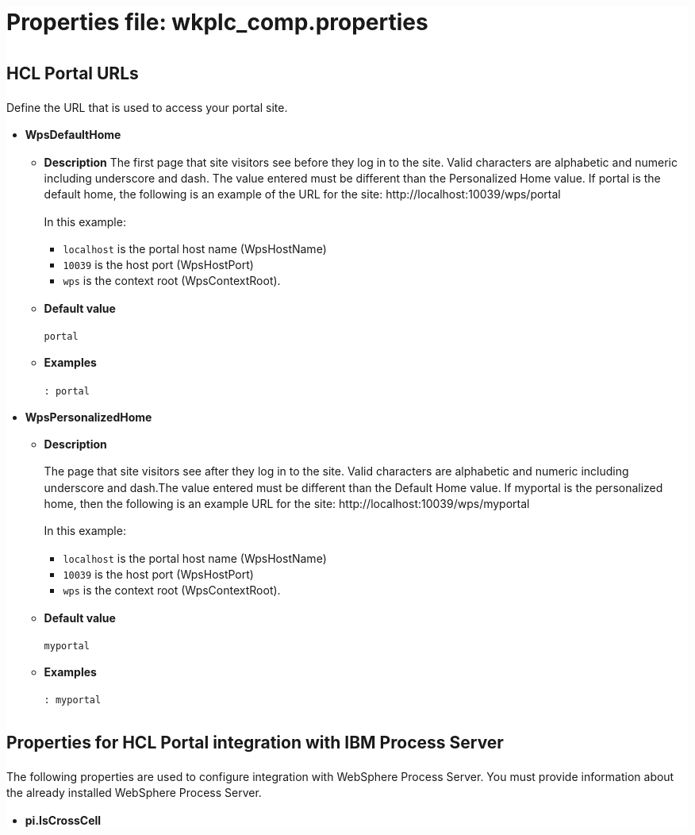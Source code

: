 # Properties file: wkplc_comp.properties

## HCL Portal URLs

Define the URL that is used to access your portal site.

-   **WpsDefaultHome**
    -   **Description**
        The first page that site visitors see before they log in to the site. Valid characters are alphabetic and numeric including underscore and dash. The value entered must be different than the Personalized Home value. If portal is the default home, the following is an example of the URL for the site: http://localhost:10039/wps/portal

        In this example:

        -   `localhost` is the portal host name (WpsHostName)
        -   `10039` is the host port (WpsHostPort)
        -   `wps` is the context root (WpsContextRoot).
    -   **Default value**

        `portal`

    -   **Examples**

        `: portal`

-   **WpsPersonalizedHome**
    -   **Description**

        The page that site visitors see after they log in to the site. Valid characters are alphabetic and numeric including underscore and dash.The value entered must be different than the Default Home value. If myportal is the personalized home, then the following is an example URL for the site: http://localhost:10039/wps/myportal

        In this example:

        -   `localhost` is the portal host name (WpsHostName)
        -   `10039` is the host port (WpsHostPort)
        -   `wps` is the context root (WpsContextRoot).
    -   **Default value**

        `myportal`

    -   **Examples**

        `: myportal`


## Properties for HCL Portal integration with IBM Process Server

The following properties are used to configure integration with WebSphere Process Server. You must provide information about the already installed WebSphere Process Server.

-   **pi.IsCrossCell**
